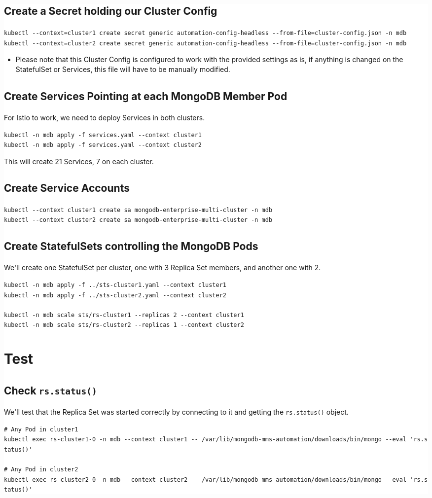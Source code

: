 ## Create a Secret holding our Cluster Config

``` shell
kubectl --context=cluster1 create secret generic automation-config-headless --from-file=cluster-config.json -n mdb
kubectl --context=cluster2 create secret generic automation-config-headless --from-file=cluster-config.json -n mdb
```

* Please note that this Cluster Config is configured to work with the provided
settings as is, if anything is changed on the StatefulSet or Services, this file
will have to be manually modified.

## Create Services Pointing at each MongoDB Member Pod

For Istio to work, we need to deploy Services in both clusters.

``` shell
kubectl -n mdb apply -f services.yaml --context cluster1
kubectl -n mdb apply -f services.yaml --context cluster2
```

This will create 21 Services, 7 on each cluster.

## Create Service Accounts

``` shell
kubectl --context cluster1 create sa mongodb-enterprise-multi-cluster -n mdb
kubectl --context cluster2 create sa mongodb-enterprise-multi-cluster -n mdb
```

## Create StatefulSets controlling the MongoDB Pods

We'll create one StatefulSet per cluster, one with 3 Replica Set members, and
another one with 2.

``` shell
kubectl -n mdb apply -f ../sts-cluster1.yaml --context cluster1
kubectl -n mdb apply -f ../sts-cluster2.yaml --context cluster2

kubectl -n mdb scale sts/rs-cluster1 --replicas 2 --context cluster1
kubectl -n mdb scale sts/rs-cluster2 --replicas 1 --context cluster2
```

# Test

## Check `rs.status()`

We'll test that the Replica Set was started correctly by connecting to it and
getting the `rs.status()` object.

``` shell
# Any Pod in cluster1
kubectl exec rs-cluster1-0 -n mdb --context cluster1 -- /var/lib/mongodb-mms-automation/downloads/bin/mongo --eval 'rs.status()'

# Any Pod in cluster2
kubectl exec rs-cluster2-0 -n mdb --context cluster2 -- /var/lib/mongodb-mms-automation/downloads/bin/mongo --eval 'rs.status()'
```
